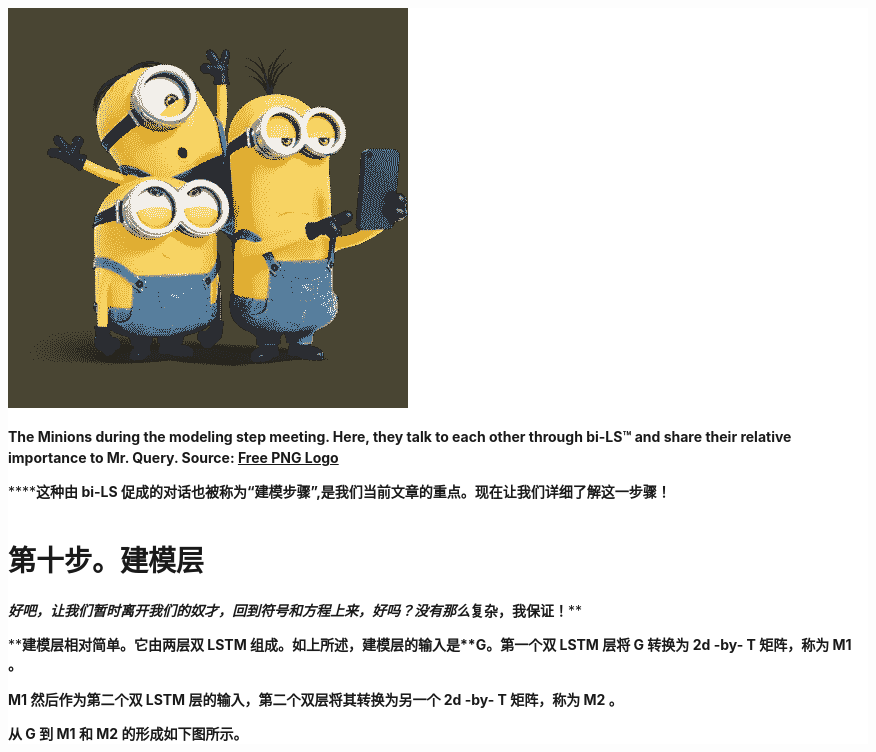 ****![](img/0f6c6116888ec296388e580cd44ce6d3.png)****

****The Minions during the **modeling step** meeting. Here, they talk to each other through bi-LS™ and share their relative importance to Mr. Query. Source: [Free PNG Logo](https://www.freepnglogos.com/images/minions-9701.html)****

******这种由 bi-LS 促成的对话也被称为“建模步骤”,是我们当前文章的重点。**现在让我们详细了解这一步骤！****

# ******第十步。建模层******

****好吧，让我们暂时离开我们的奴才，回到符号和方程上来，好吗？没有*那么*复杂，我保证！****

****建模层相对简单。它由两层双 LSTM 组成。如上所述，建模层的输入是**G。**第一个双 LSTM 层将 **G** 转换为 **2d** -by- **T** 矩阵，称为 **M1** 。****

******M1** 然后作为第二个双 LSTM 层的输入，第二个双层将其转换为另一个 **2d** -by- **T** 矩阵，称为 **M2** 。****

****从 **G** 到 **M1** 和 **M2** 的形成如下图所示。****
